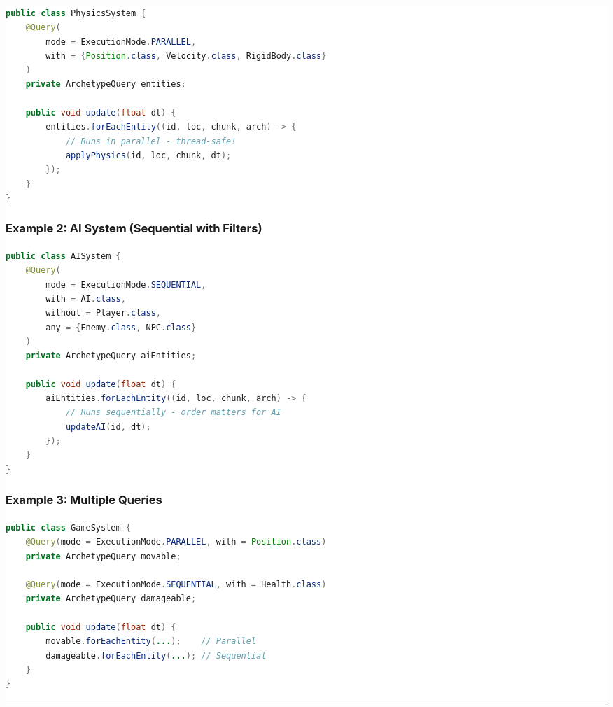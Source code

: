 ```java
public class PhysicsSystem {
    @Query(
        mode = ExecutionMode.PARALLEL,
        with = {Position.class, Velocity.class, RigidBody.class}
    )
    private ArchetypeQuery entities;
    
    public void update(float dt) {
        entities.forEachEntity((id, loc, chunk, arch) -> {
            // Runs in parallel - thread-safe!
            applyPhysics(id, loc, chunk, dt);
        });
    }
}
```

### Example 2: AI System (Sequential with Filters)

```java
public class AISystem {
    @Query(
        mode = ExecutionMode.SEQUENTIAL,
        with = AI.class,
        without = Player.class,
        any = {Enemy.class, NPC.class}
    )
    private ArchetypeQuery aiEntities;
    
    public void update(float dt) {
        aiEntities.forEachEntity((id, loc, chunk, arch) -> {
            // Runs sequentially - order matters for AI
            updateAI(id, dt);
        });
    }
}
```

### Example 3: Multiple Queries

```java
public class GameSystem {
    @Query(mode = ExecutionMode.PARALLEL, with = Position.class)
    private ArchetypeQuery movable;
    
    @Query(mode = ExecutionMode.SEQUENTIAL, with = Health.class)
    private ArchetypeQuery damageable;
    
    public void update(float dt) {
        movable.forEachEntity(...);    // Parallel
        damageable.forEachEntity(...); // Sequential
    }
}
```

---